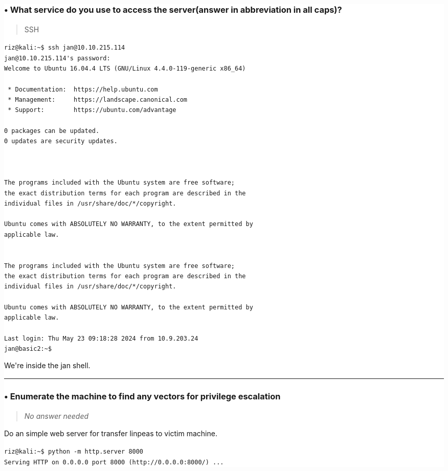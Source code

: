 
### • What service do you use to access the server(answer in abbreviation in all caps)?

> SSH

```
riz@kali:~$ ssh jan@10.10.215.114
jan@10.10.215.114's password:
Welcome to Ubuntu 16.04.4 LTS (GNU/Linux 4.4.0-119-generic x86_64)

 * Documentation:  https://help.ubuntu.com
 * Management:     https://landscape.canonical.com
 * Support:        https://ubuntu.com/advantage

0 packages can be updated.
0 updates are security updates.



The programs included with the Ubuntu system are free software;
the exact distribution terms for each program are described in the
individual files in /usr/share/doc/*/copyright.

Ubuntu comes with ABSOLUTELY NO WARRANTY, to the extent permitted by
applicable law.


The programs included with the Ubuntu system are free software;
the exact distribution terms for each program are described in the
individual files in /usr/share/doc/*/copyright.

Ubuntu comes with ABSOLUTELY NO WARRANTY, to the extent permitted by
applicable law.

Last login: Thu May 23 09:18:28 2024 from 10.9.203.24
jan@basic2:~$
```

We're inside the jan shell.

---

### • Enumerate the machine to find any vectors for privilege escalation

> _No answer needed_

Do an simple web server for transfer linpeas to victim machine.

```
riz@kali:~$ python -m http.server 8000
Serving HTTP on 0.0.0.0 port 8000 (http://0.0.0.0:8000/) ...
```
